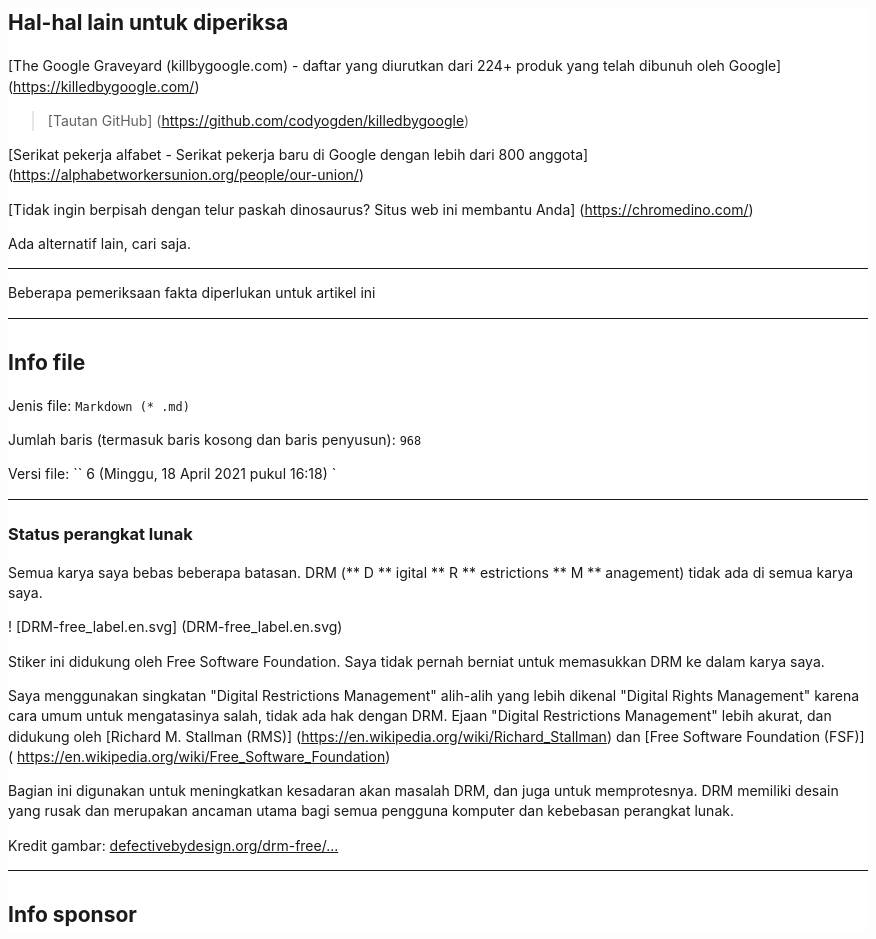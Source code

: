 ## Hal-hal lain untuk diperiksa

[The Google Graveyard (killbygoogle.com) - daftar yang diurutkan dari 224+ produk yang telah dibunuh oleh Google] (https://killedbygoogle.com/)

> [Tautan GitHub] (https://github.com/codyogden/killedbygoogle)

[Serikat pekerja alfabet - Serikat pekerja baru di Google dengan lebih dari 800 anggota] (https://alphabetworkersunion.org/people/our-union/)

[Tidak ingin berpisah dengan telur paskah dinosaurus? Situs web ini membantu Anda] (https://chromedino.com/)

Ada alternatif lain, cari saja.

***

Beberapa pemeriksaan fakta diperlukan untuk artikel ini

***

## Info file

Jenis file: `Markdown (* .md)`

Jumlah baris (termasuk baris kosong dan baris penyusun): `968`

Versi file: `` 6 (Minggu, 18 April 2021 pukul 16:18) `

***

### Status perangkat lunak

Semua karya saya bebas beberapa batasan. DRM (** D ** igital ** R ** estrictions ** M ** anagement) tidak ada di semua karya saya.

! [DRM-free_label.en.svg] (DRM-free_label.en.svg)

Stiker ini didukung oleh Free Software Foundation. Saya tidak pernah berniat untuk memasukkan DRM ke dalam karya saya.

Saya menggunakan singkatan "Digital Restrictions Management" alih-alih yang lebih dikenal "Digital Rights Management" karena cara umum untuk mengatasinya salah, tidak ada hak dengan DRM. Ejaan "Digital Restrictions Management" lebih akurat, dan didukung oleh [Richard M. Stallman (RMS)] (https://en.wikipedia.org/wiki/Richard_Stallman) dan [Free Software Foundation (FSF)] ( https://en.wikipedia.org/wiki/Free_Software_Foundation)

Bagian ini digunakan untuk meningkatkan kesadaran akan masalah DRM, dan juga untuk memprotesnya. DRM memiliki desain yang rusak dan merupakan ancaman utama bagi semua pengguna komputer dan kebebasan perangkat lunak.

Kredit gambar: [defectivebydesign.org/drm-free/...](https://www.defectivebydesign.org/drm-free/how-to-use-label)

***

## Info sponsor
